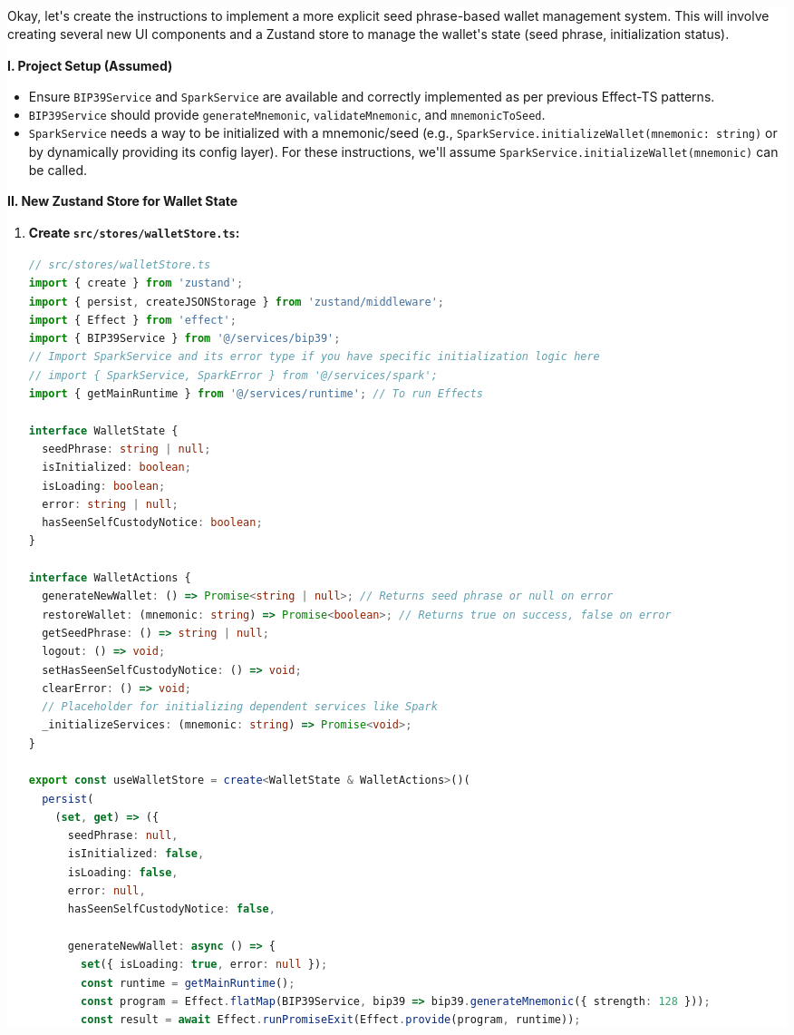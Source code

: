 Okay, let's create the instructions to implement a more explicit seed phrase-based wallet management system. This will involve creating several new UI components and a Zustand store to manage the wallet's state (seed phrase, initialization status).

**I. Project Setup (Assumed)**

*   Ensure `BIP39Service` and `SparkService` are available and correctly implemented as per previous Effect-TS patterns.
*   `BIP39Service` should provide `generateMnemonic`, `validateMnemonic`, and `mnemonicToSeed`.
*   `SparkService` needs a way to be initialized with a mnemonic/seed (e.g., `SparkService.initializeWallet(mnemonic: string)` or by dynamically providing its config layer). For these instructions, we'll assume `SparkService.initializeWallet(mnemonic)` can be called.

**II. New Zustand Store for Wallet State**

1.  **Create `src/stores/walletStore.ts`:**
    ```typescript
    // src/stores/walletStore.ts
    import { create } from 'zustand';
    import { persist, createJSONStorage } from 'zustand/middleware';
    import { Effect } from 'effect';
    import { BIP39Service } from '@/services/bip39';
    // Import SparkService and its error type if you have specific initialization logic here
    // import { SparkService, SparkError } from '@/services/spark';
    import { getMainRuntime } from '@/services/runtime'; // To run Effects

    interface WalletState {
      seedPhrase: string | null;
      isInitialized: boolean;
      isLoading: boolean;
      error: string | null;
      hasSeenSelfCustodyNotice: boolean;
    }

    interface WalletActions {
      generateNewWallet: () => Promise<string | null>; // Returns seed phrase or null on error
      restoreWallet: (mnemonic: string) => Promise<boolean>; // Returns true on success, false on error
      getSeedPhrase: () => string | null;
      logout: () => void;
      setHasSeenSelfCustodyNotice: () => void;
      clearError: () => void;
      // Placeholder for initializing dependent services like Spark
      _initializeServices: (mnemonic: string) => Promise<void>;
    }

    export const useWalletStore = create<WalletState & WalletActions>()(
      persist(
        (set, get) => ({
          seedPhrase: null,
          isInitialized: false,
          isLoading: false,
          error: null,
          hasSeenSelfCustodyNotice: false,

          generateNewWallet: async () => {
            set({ isLoading: true, error: null });
            const runtime = getMainRuntime();
            const program = Effect.flatMap(BIP39Service, bip39 => bip39.generateMnemonic({ strength: 128 }));
            const result = await Effect.runPromiseExit(Effect.provide(program, runtime));
